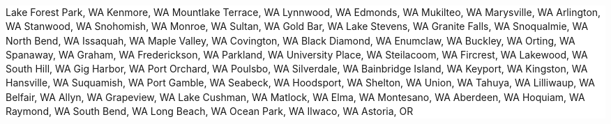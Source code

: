 Lake Forest Park, WA
Kenmore, WA
Mountlake Terrace, WA
Lynnwood, WA
Edmonds, WA
Mukilteo, WA
Marysville, WA
Arlington, WA
Stanwood, WA
Snohomish, WA
Monroe, WA
Sultan, WA
Gold Bar, WA
Lake Stevens, WA
Granite Falls, WA
Snoqualmie, WA
North Bend, WA
Issaquah, WA
Maple Valley, WA
Covington, WA
Black Diamond, WA
Enumclaw, WA
Buckley, WA
Orting, WA
Spanaway, WA
Graham, WA
Frederickson, WA
Parkland, WA
University Place, WA
Steilacoom, WA
Fircrest, WA
Lakewood, WA
South Hill, WA
Gig Harbor, WA
Port Orchard, WA
Poulsbo, WA
Silverdale, WA
Bainbridge Island, WA
Keyport, WA
Kingston, WA
Hansville, WA
Suquamish, WA
Port Gamble, WA
Seabeck, WA
Hoodsport, WA
Shelton, WA
Union, WA
Tahuya, WA
Lilliwaup, WA
Belfair, WA
Allyn, WA
Grapeview, WA
Lake Cushman, WA
Matlock, WA
Elma, WA
Montesano, WA
Aberdeen, WA
Hoquiam, WA
Raymond, WA
South Bend, WA
Long Beach, WA
Ocean Park, WA
Ilwaco, WA
Astoria, OR